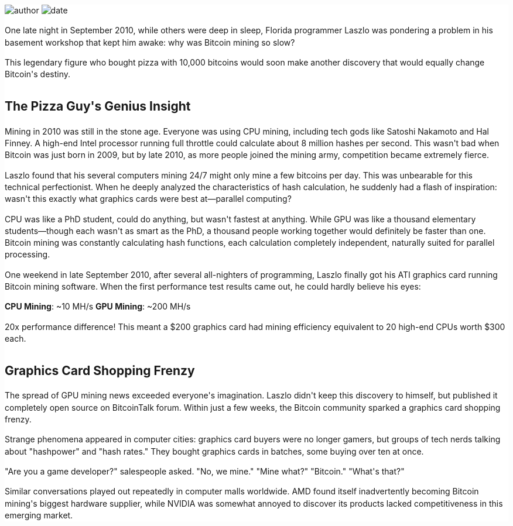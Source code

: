![author](https://img.shields.io/badge/Author-beihaili-blue)
![date](https://img.shields.io/badge/Date-2024-12%20block%20870000-orange)

One late night in September 2010, while others were deep in sleep, Florida programmer Laszlo was pondering a problem in his basement workshop that kept him awake: why was Bitcoin mining so slow?

This legendary figure who bought pizza with 10,000 bitcoins would soon make another discovery that would equally change Bitcoin's destiny.

## The Pizza Guy's Genius Insight

Mining in 2010 was still in the stone age. Everyone was using CPU mining, including tech gods like Satoshi Nakamoto and Hal Finney. A high-end Intel processor running full throttle could calculate about 8 million hashes per second. This wasn't bad when Bitcoin was just born in 2009, but by late 2010, as more people joined the mining army, competition became extremely fierce.

Laszlo found that his several computers mining 24/7 might only mine a few bitcoins per day. This was unbearable for this technical perfectionist. When he deeply analyzed the characteristics of hash calculation, he suddenly had a flash of inspiration: wasn't this exactly what graphics cards were best at—parallel computing?

CPU was like a PhD student, could do anything, but wasn't fastest at anything. While GPU was like a thousand elementary students—though each wasn't as smart as the PhD, a thousand people working together would definitely be faster than one. Bitcoin mining was constantly calculating hash functions, each calculation completely independent, naturally suited for parallel processing.

One weekend in late September 2010, after several all-nighters of programming, Laszlo finally got his ATI graphics card running Bitcoin mining software. When the first performance test results came out, he could hardly believe his eyes:

**CPU Mining**: ~10 MH/s
**GPU Mining**: ~200 MH/s

20x performance difference! This meant a $200 graphics card had mining efficiency equivalent to 20 high-end CPUs worth $300 each.

## Graphics Card Shopping Frenzy

The spread of GPU mining news exceeded everyone's imagination. Laszlo didn't keep this discovery to himself, but published it completely open source on BitcoinTalk forum. Within just a few weeks, the Bitcoin community sparked a graphics card shopping frenzy.

Strange phenomena appeared in computer cities: graphics card buyers were no longer gamers, but groups of tech nerds talking about "hashpower" and "hash rates." They bought graphics cards in batches, some buying over ten at once.

"Are you a game developer?" salespeople asked.
"No, we mine."
"Mine what?"
"Bitcoin."
"What's that?"

Similar conversations played out repeatedly in computer malls worldwide. AMD found itself inadvertently becoming Bitcoin mining's biggest hardware supplier, while NVIDIA was somewhat annoyed to discover its products lacked competitiveness in this emerging market.
